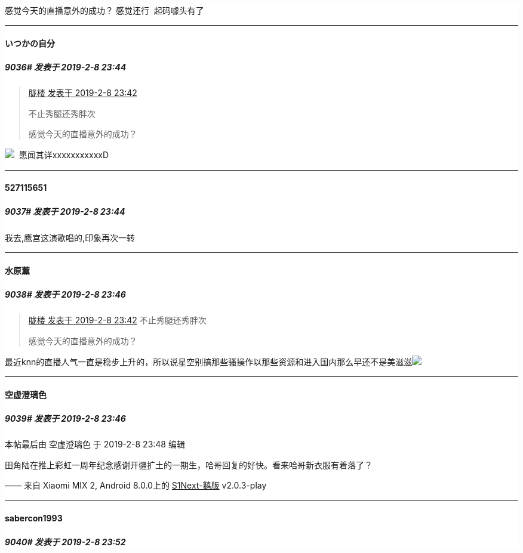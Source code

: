 感觉今天的直播意外的成功？</blockquote>
感觉还行  起码噱头有了


*****

####  いつかの自分  
##### 9036#       发表于 2019-2-8 23:44


<blockquote><a href="httphttps://bbs.saraba1st.com/2b/forum.php?mod=redirect&amp;goto=findpost&amp;pid=42531169&amp;ptid=1801966" target="_blank">胧楼 发表于 2019-2-8 23:42</a>

不止秀腿还秀胖次

感觉今天的直播意外的成功？</blockquote>
<img src="https://static.saraba1st.com/image/smiley/face2017/065.png" referrerpolicy="no-referrer">  愿闻其详xxxxxxxxxxxD


*****

####  527115651  
##### 9037#       发表于 2019-2-8 23:44


我去,鹰宫这演歌唱的,印象再次一转


*****

####  水原薰  
##### 9038#       发表于 2019-2-8 23:46


<blockquote><a href="httphttps://bbs.saraba1st.com/2b/forum.php?mod=redirect&amp;goto=findpost&amp;pid=42531169&amp;ptid=1801966" target="_blank">胧楼 发表于 2019-2-8 23:42</a>
不止秀腿还秀胖次

感觉今天的直播意外的成功？</blockquote>
最近knn的直播人气一直是稳步上升的，所以说星空别搞那些骚操作以那些资源和进入国内那么早还不是美滋滋<img src="https://static.saraba1st.com/image/smiley/face2017/068.png" referrerpolicy="no-referrer">


*****

####  空虚澄璃色  
##### 9039#       发表于 2019-2-8 23:46


 本帖最后由 空虚澄璃色 于 2019-2-8 23:48 编辑 

田角陆在推上彩虹一周年纪念感谢开疆扩土的一期生，哈哥回复的好快。看来哈哥新衣服有着落了？

—— 来自 Xiaomi MIX 2, Android 8.0.0上的 [S1Next-鹅版](https://github.com/ykrank/S1-Next/releases) v2.0.3-play


*****

####  sabercon1993  
##### 9040#       发表于 2019-2-8 23:52
